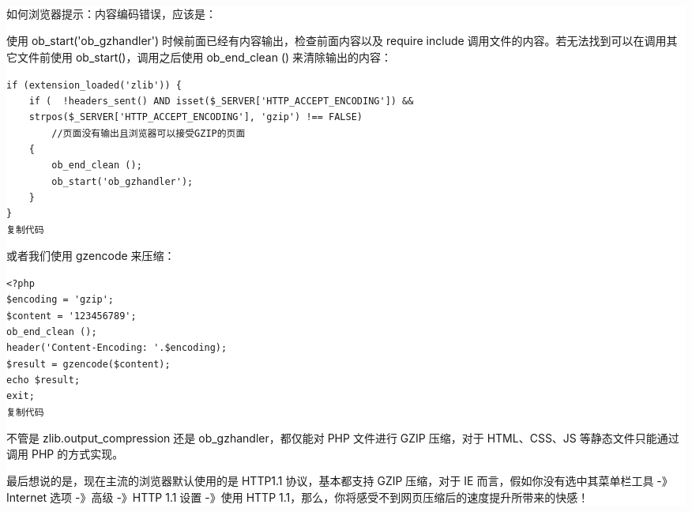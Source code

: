 如何浏览器提示：内容编码错误，应该是：

使用 ob_start('ob_gzhandler') 时候前面已经有内容输出，检查前面内容以及 require include 调用文件的内容。若无法找到可以在调用其它文件前使用 ob_start()，调用之后使用 ob_end_clean () 来清除输出的内容：

```
if (extension_loaded('zlib')) {
    if (  !headers_sent() AND isset($_SERVER['HTTP_ACCEPT_ENCODING']) &&
    strpos($_SERVER['HTTP_ACCEPT_ENCODING'], 'gzip') !== FALSE)
        //页面没有输出且浏览器可以接受GZIP的页面
    {
        ob_end_clean ();
        ob_start('ob_gzhandler');
    }
}
复制代码
```

或者我们使用 gzencode 来压缩：

```
<?php
$encoding = 'gzip';
$content = '123456789';
ob_end_clean ();
header('Content-Encoding: '.$encoding);
$result = gzencode($content);
echo $result;
exit;
复制代码
```

不管是 zlib.output_compression 还是 ob_gzhandler，都仅能对 PHP 文件进行 GZIP 压缩，对于 HTML、CSS、JS 等静态文件只能通过调用 PHP 的方式实现。

最后想说的是，现在主流的浏览器默认使用的是 HTTP1.1 协议，基本都支持 GZIP 压缩，对于 IE 而言，假如你没有选中其菜单栏工具 -》Internet 选项 -》高级 -》HTTP 1.1 设置 -》使用 HTTP 1.1，那么，你将感受不到网页压缩后的速度提升所带来的快感！